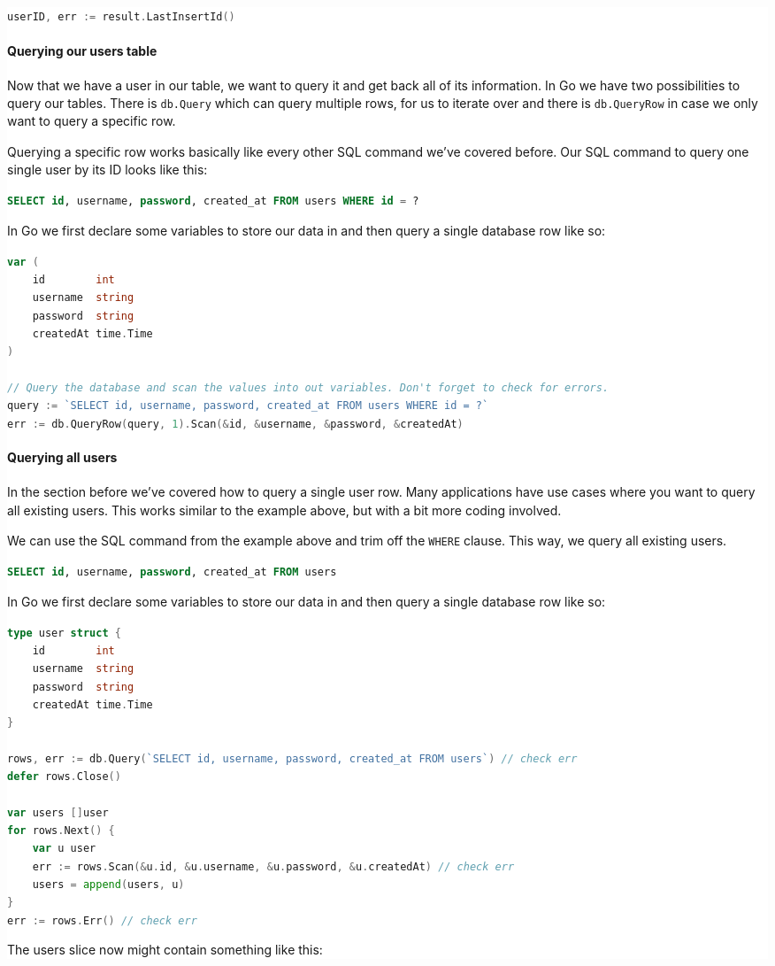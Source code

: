 ```go
userID, err := result.LastInsertId()
```
#### Querying our users table
Now that we have a user in our table, we want to query it and get back all of its information. In Go we have two possibilities to query our tables. There is `db.Query` which can query multiple rows, for us to iterate over and there is `db.QueryRow` in case we only want to query a specific row.

Querying a specific row works basically like every other SQL command we’ve covered before.
Our SQL command to query one single user by its ID looks like this:

```sql
SELECT id, username, password, created_at FROM users WHERE id = ?
```

In Go we first declare some variables to store our data in and then query a single database row like so:

```go
var (
    id        int
    username  string
    password  string
    createdAt time.Time
)

// Query the database and scan the values into out variables. Don't forget to check for errors.
query := `SELECT id, username, password, created_at FROM users WHERE id = ?`
err := db.QueryRow(query, 1).Scan(&id, &username, &password, &createdAt)
```
#### Querying all users
In the section before we’ve covered how to query a single user row. Many applications have use cases where you want to query all existing users. This works similar to the example above, but with a bit more coding involved.

We can use the SQL command from the example above and trim off the `WHERE` clause. This way, we query all existing users.

``` sql
SELECT id, username, password, created_at FROM users
```

In Go we first declare some variables to store our data in and then query a single database row like so:

``` go
type user struct {
    id        int
    username  string
    password  string
    createdAt time.Time
}

rows, err := db.Query(`SELECT id, username, password, created_at FROM users`) // check err
defer rows.Close()

var users []user
for rows.Next() {
    var u user
    err := rows.Scan(&u.id, &u.username, &u.password, &u.createdAt) // check err
    users = append(users, u)
}
err := rows.Err() // check err
```
The users slice now might contain something like this:
